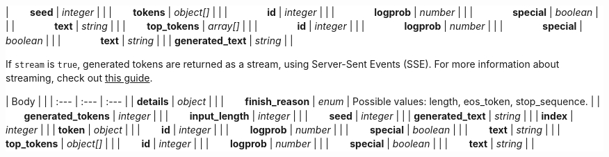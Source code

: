 | **&nbsp;&nbsp;&nbsp;&nbsp;&nbsp;&nbsp;&nbsp;&nbsp;seed** | _integer_ |  |
| **&nbsp;&nbsp;&nbsp;&nbsp;&nbsp;&nbsp;&nbsp;&nbsp;tokens** | _object[]_ |  |
| **&nbsp;&nbsp;&nbsp;&nbsp;&nbsp;&nbsp;&nbsp;&nbsp;&nbsp;&nbsp;&nbsp;&nbsp;&nbsp;&nbsp;&nbsp;&nbsp;id** | _integer_ |  |
| **&nbsp;&nbsp;&nbsp;&nbsp;&nbsp;&nbsp;&nbsp;&nbsp;&nbsp;&nbsp;&nbsp;&nbsp;&nbsp;&nbsp;&nbsp;&nbsp;logprob** | _number_ |  |
| **&nbsp;&nbsp;&nbsp;&nbsp;&nbsp;&nbsp;&nbsp;&nbsp;&nbsp;&nbsp;&nbsp;&nbsp;&nbsp;&nbsp;&nbsp;&nbsp;special** | _boolean_ |  |
| **&nbsp;&nbsp;&nbsp;&nbsp;&nbsp;&nbsp;&nbsp;&nbsp;&nbsp;&nbsp;&nbsp;&nbsp;&nbsp;&nbsp;&nbsp;&nbsp;text** | _string_ |  |
| **&nbsp;&nbsp;&nbsp;&nbsp;&nbsp;&nbsp;&nbsp;&nbsp;top_tokens** | _array[]_ |  |
| **&nbsp;&nbsp;&nbsp;&nbsp;&nbsp;&nbsp;&nbsp;&nbsp;&nbsp;&nbsp;&nbsp;&nbsp;&nbsp;&nbsp;&nbsp;&nbsp;id** | _integer_ |  |
| **&nbsp;&nbsp;&nbsp;&nbsp;&nbsp;&nbsp;&nbsp;&nbsp;&nbsp;&nbsp;&nbsp;&nbsp;&nbsp;&nbsp;&nbsp;&nbsp;logprob** | _number_ |  |
| **&nbsp;&nbsp;&nbsp;&nbsp;&nbsp;&nbsp;&nbsp;&nbsp;&nbsp;&nbsp;&nbsp;&nbsp;&nbsp;&nbsp;&nbsp;&nbsp;special** | _boolean_ |  |
| **&nbsp;&nbsp;&nbsp;&nbsp;&nbsp;&nbsp;&nbsp;&nbsp;&nbsp;&nbsp;&nbsp;&nbsp;&nbsp;&nbsp;&nbsp;&nbsp;text** | _string_ |  |
| **generated_text** | _string_ |  |


If `stream` is `true`, generated tokens are returned as a stream, using Server-Sent Events (SSE).
For more information about streaming, check out [this guide](https://huggingface.co/docs/text-generation-inference/conceptual/streaming).

| Body |  |
| :--- | :--- | :--- |
| **details** | _object_ |  |
| **&nbsp;&nbsp;&nbsp;&nbsp;&nbsp;&nbsp;&nbsp;&nbsp;finish_reason** | _enum_ | Possible values: length, eos_token, stop_sequence. |
| **&nbsp;&nbsp;&nbsp;&nbsp;&nbsp;&nbsp;&nbsp;&nbsp;generated_tokens** | _integer_ |  |
| **&nbsp;&nbsp;&nbsp;&nbsp;&nbsp;&nbsp;&nbsp;&nbsp;input_length** | _integer_ |  |
| **&nbsp;&nbsp;&nbsp;&nbsp;&nbsp;&nbsp;&nbsp;&nbsp;seed** | _integer_ |  |
| **generated_text** | _string_ |  |
| **index** | _integer_ |  |
| **token** | _object_ |  |
| **&nbsp;&nbsp;&nbsp;&nbsp;&nbsp;&nbsp;&nbsp;&nbsp;id** | _integer_ |  |
| **&nbsp;&nbsp;&nbsp;&nbsp;&nbsp;&nbsp;&nbsp;&nbsp;logprob** | _number_ |  |
| **&nbsp;&nbsp;&nbsp;&nbsp;&nbsp;&nbsp;&nbsp;&nbsp;special** | _boolean_ |  |
| **&nbsp;&nbsp;&nbsp;&nbsp;&nbsp;&nbsp;&nbsp;&nbsp;text** | _string_ |  |
| **top_tokens** | _object[]_ |  |
| **&nbsp;&nbsp;&nbsp;&nbsp;&nbsp;&nbsp;&nbsp;&nbsp;id** | _integer_ |  |
| **&nbsp;&nbsp;&nbsp;&nbsp;&nbsp;&nbsp;&nbsp;&nbsp;logprob** | _number_ |  |
| **&nbsp;&nbsp;&nbsp;&nbsp;&nbsp;&nbsp;&nbsp;&nbsp;special** | _boolean_ |  |
| **&nbsp;&nbsp;&nbsp;&nbsp;&nbsp;&nbsp;&nbsp;&nbsp;text** | _string_ |  |

